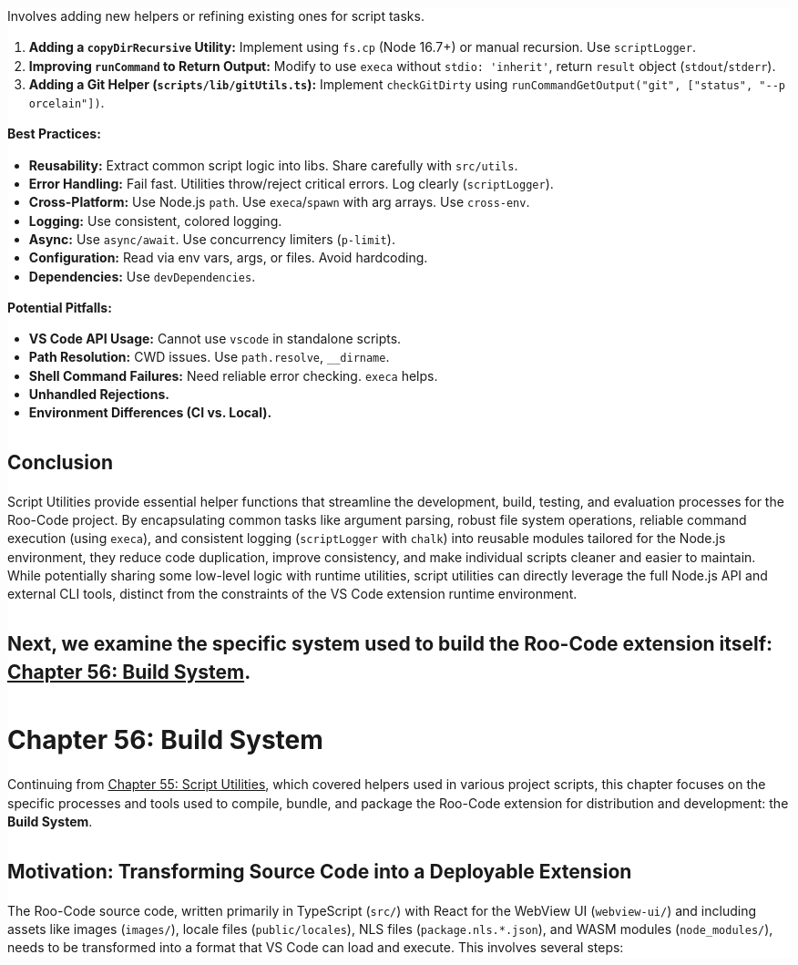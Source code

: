 Involves adding new helpers or refining existing ones for script tasks.

1.  **Adding a `copyDirRecursive` Utility:** Implement using `fs.cp` (Node 16.7+) or manual recursion. Use `scriptLogger`.
2.  **Improving `runCommand` to Return Output:** Modify to use `execa` without `stdio: 'inherit'`, return `result` object (`stdout`/`stderr`).
3.  **Adding a Git Helper (`scripts/lib/gitUtils.ts`):** Implement `checkGitDirty` using `runCommandGetOutput("git", ["status", "--porcelain"])`.

**Best Practices:**

*   **Reusability:** Extract common script logic into libs. Share carefully with `src/utils`.
*   **Error Handling:** Fail fast. Utilities throw/reject critical errors. Log clearly (`scriptLogger`).
*   **Cross-Platform:** Use Node.js `path`. Use `execa`/`spawn` with arg arrays. Use `cross-env`.
*   **Logging:** Use consistent, colored logging.
*   **Async:** Use `async/await`. Use concurrency limiters (`p-limit`).
*   **Configuration:** Read via env vars, args, or files. Avoid hardcoding.
*   **Dependencies:** Use `devDependencies`.

**Potential Pitfalls:**

*   **VS Code API Usage:** Cannot use `vscode` in standalone scripts.
*   **Path Resolution:** CWD issues. Use `path.resolve`, `__dirname`.
*   **Shell Command Failures:** Need reliable error checking. `execa` helps.
*   **Unhandled Rejections.**
*   **Environment Differences (CI vs. Local).**

## Conclusion

Script Utilities provide essential helper functions that streamline the development, build, testing, and evaluation processes for the Roo-Code project. By encapsulating common tasks like argument parsing, robust file system operations, reliable command execution (using `execa`), and consistent logging (`scriptLogger` with `chalk`) into reusable modules tailored for the Node.js environment, they reduce code duplication, improve consistency, and make individual scripts cleaner and easier to maintain. While potentially sharing some low-level logic with runtime utilities, script utilities can directly leverage the full Node.js API and external CLI tools, distinct from the constraints of the VS Code extension runtime environment.

Next, we examine the specific system used to build the Roo-Code extension itself: [Chapter 56: Build System](56_build_system.md).
---
# Chapter 56: Build System

Continuing from [Chapter 55: Script Utilities](55_script_utilities.md), which covered helpers used in various project scripts, this chapter focuses on the specific processes and tools used to compile, bundle, and package the Roo-Code extension for distribution and development: the **Build System**.

## Motivation: Transforming Source Code into a Deployable Extension

The Roo-Code source code, written primarily in TypeScript (`src/`) with React for the WebView UI (`webview-ui/`) and including assets like images (`images/`), locale files (`public/locales`), NLS files (`package.nls.*.json`), and WASM modules (`node_modules/`), needs to be transformed into a format that VS Code can load and execute. This involves several steps:
